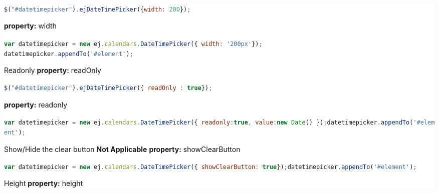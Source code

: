 ```javascript
$("#datetimepicker").ejDateTimePicker({width: 200});
```

</td>
<td>
<b>property:</b> width

```javascript
var datetimepicker = new ej.calendars.DateTimePicker({ width: '200px'});
datetimepicker.appendTo('#element');
```

</td>
</tr>
<tr>
<td>
Readonly
</td>
<td>
<b>property:</b> readOnly

```javascript
$("#datetimepicker").ejDateTimePicker({ readOnly : true});
```

</td>
<td>
<b>property:</b> readonly

```javascript
var datetimepicker = new ej.calendars.DateTimePicker({ readonly:true, value:new Date() });datetimepicker.appendTo('#element');
```

</td>
</tr>
<tr>
<td>
Show/Hide the clear button
</td>
<td>
<b>Not Applicable</b>
</td>
<td>
<b>property:</b> showClearButton

```javascript
var datetimepicker = new ej.calendars.DateTimePicker({ showClearButton: true});datetimepicker.appendTo('#element');
```

</td>
</tr>
<tr>
<td>
Height
</td>
<td>
<b>property:</b> height
